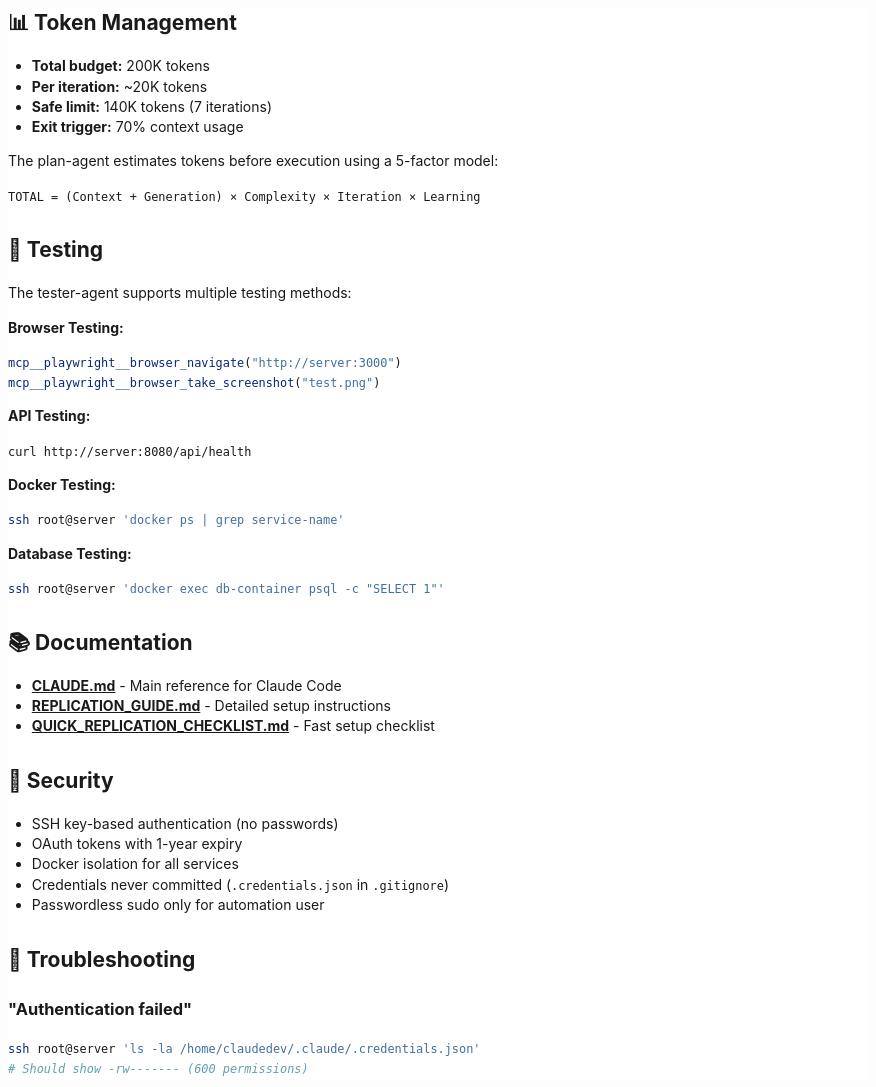 ## 📊 Token Management

- **Total budget:** 200K tokens
- **Per iteration:** ~20K tokens
- **Safe limit:** 140K tokens (7 iterations)
- **Exit trigger:** 70% context usage

The plan-agent estimates tokens before execution using a 5-factor model:
```
TOTAL = (Context + Generation) × Complexity × Iteration × Learning
```

## 🧪 Testing

The tester-agent supports multiple testing methods:

**Browser Testing:**
```javascript
mcp__playwright__browser_navigate("http://server:3000")
mcp__playwright__browser_take_screenshot("test.png")
```

**API Testing:**
```bash
curl http://server:8080/api/health
```

**Docker Testing:**
```bash
ssh root@server 'docker ps | grep service-name'
```

**Database Testing:**
```bash
ssh root@server 'docker exec db-container psql -c "SELECT 1"'
```

## 📚 Documentation

- **[CLAUDE.md](CLAUDE.md)** - Main reference for Claude Code
- **[REPLICATION_GUIDE.md](REPLICATION_GUIDE.md)** - Detailed setup instructions
- **[QUICK_REPLICATION_CHECKLIST.md](QUICK_REPLICATION_CHECKLIST.md)** - Fast setup checklist

## 🔐 Security

- SSH key-based authentication (no passwords)
- OAuth tokens with 1-year expiry
- Docker isolation for all services
- Credentials never committed (`.credentials.json` in `.gitignore`)
- Passwordless sudo only for automation user

## 🐛 Troubleshooting

### "Authentication failed"
```bash
ssh root@server 'ls -la /home/claudedev/.claude/.credentials.json'
# Should show -rw------- (600 permissions)
```

